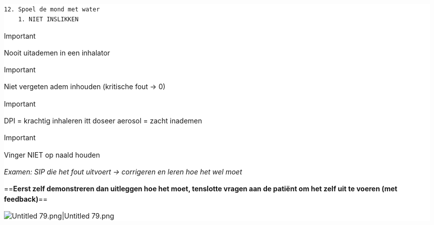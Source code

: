     12. Spoel de mond met water
        1. NIET INSLIKKEN


> [!important]  
> Nooit uitademen in een inhalator  
  
> [!important]  
> Niet vergeten adem inhouden (kritische fout → 0)  
  
> [!important]  
> DPI = krachtig inhaleren itt doseer aerosol = zacht inademen  
  
> [!important]  
> Vinger NIET op naald houden  

_Examen: SIP die het fout uitvoert → corrigeren en leren hoe het wel moet_

==**Eerst zelf demonstreren dan uitleggen hoe het moet, tenslotte vragen aan de patiënt om het zelf uit te voeren (met feedback)**==

  

![Untitled 79.png|Untitled 79.png](/img/user/05%20Toolkit/Files/Untitled%2079.png)